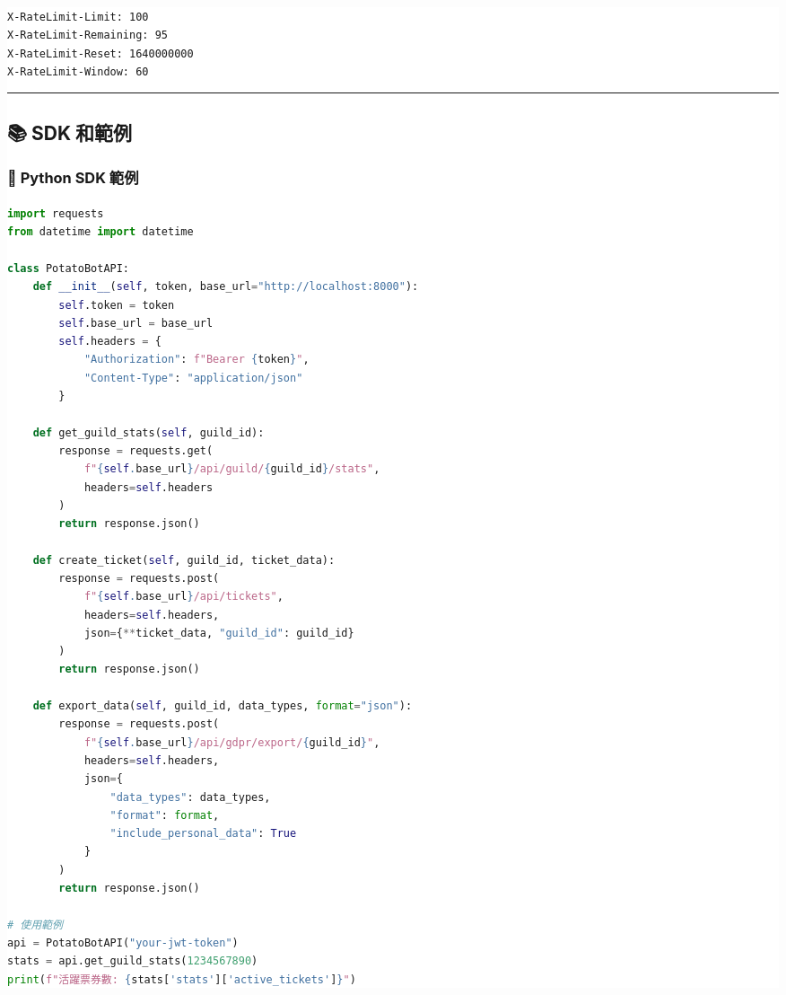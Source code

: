 ```
X-RateLimit-Limit: 100
X-RateLimit-Remaining: 95
X-RateLimit-Reset: 1640000000
X-RateLimit-Window: 60
```

---

## 📚 SDK 和範例

### 🐍 **Python SDK 範例**

```python
import requests
from datetime import datetime

class PotatoBotAPI:
    def __init__(self, token, base_url="http://localhost:8000"):
        self.token = token
        self.base_url = base_url
        self.headers = {
            "Authorization": f"Bearer {token}",
            "Content-Type": "application/json"
        }
    
    def get_guild_stats(self, guild_id):
        response = requests.get(
            f"{self.base_url}/api/guild/{guild_id}/stats",
            headers=self.headers
        )
        return response.json()
    
    def create_ticket(self, guild_id, ticket_data):
        response = requests.post(
            f"{self.base_url}/api/tickets",
            headers=self.headers,
            json={**ticket_data, "guild_id": guild_id}
        )
        return response.json()
    
    def export_data(self, guild_id, data_types, format="json"):
        response = requests.post(
            f"{self.base_url}/api/gdpr/export/{guild_id}",
            headers=self.headers,
            json={
                "data_types": data_types,
                "format": format,
                "include_personal_data": True
            }
        )
        return response.json()

# 使用範例
api = PotatoBotAPI("your-jwt-token")
stats = api.get_guild_stats(1234567890)
print(f"活躍票券數: {stats['stats']['active_tickets']}")
```

